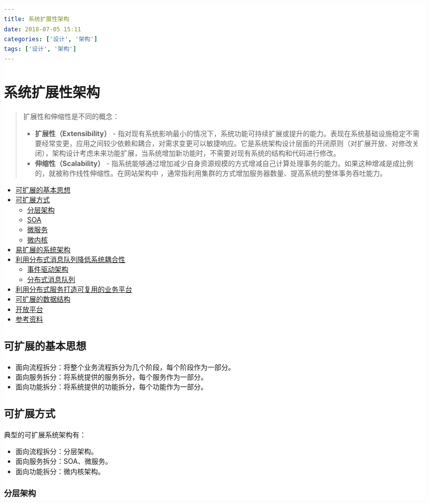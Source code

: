 ```yaml
---
title: 系统扩展性架构
date: 2018-07-05 15:11
categories: ['设计', '架构']
tags: ['设计', '架构']
---
```


# 系统扩展性架构

> 扩展性和伸缩性是不同的概念：
>
> - **扩展性（Extensibility）** - 指对现有系统影响最小的情况下，系统功能可持续扩展或提升的能力。表现在系统基础设施稳定不需要经常变更，应用之间较少依赖和耦合，对需求变更可以敏捷响应。它是系统架构设计层面的开闭原则（对扩展开放、对修改关闭），架构设计考虑未来功能扩展，当系统增加新功能时，不需要对现有系统的结构和代码进行修改。
> - **伸缩性（Scalability）** - 指系统能够通过增加减少自身资源规模的方式增减自己计算处理事务的能力。如果这种增减是成比例的，就被称作线性伸缩性。在网站架构中 ，通常指利用集群的方式增加服务器数量、提高系统的整体事务吞吐能力。



- [可扩展的基本思想](#可扩展的基本思想)
- [可扩展方式](#可扩展方式)
  - [分层架构](#分层架构)
  - [SOA](#soa)
  - [微服务](#微服务)
  - [微内核](#微内核)
- [易扩展的系统架构](#易扩展的系统架构)
- [利用分布式消息队列降低系统耦合性](#利用分布式消息队列降低系统耦合性)
  - [事件驱动架构](#事件驱动架构)
  - [分布式消息队列](#分布式消息队列)
- [利用分布式服务打造可复用的业务平台](#利用分布式服务打造可复用的业务平台)
- [可扩展的数据结构](#可扩展的数据结构)
- [开放平台](#开放平台)
- [参考资料](#参考资料)



## 可扩展的基本思想

- 面向流程拆分：将整个业务流程拆分为几个阶段，每个阶段作为一部分。
- 面向服务拆分：将系统提供的服务拆分，每个服务作为一部分。
- 面向功能拆分：将系统提供的功能拆分，每个功能作为一部分。

## 可扩展方式

典型的可扩展系统架构有：

- 面向流程拆分：分层架构。
- 面向服务拆分：SOA、微服务。
- 面向功能拆分：微内核架构。

### 分层架构
